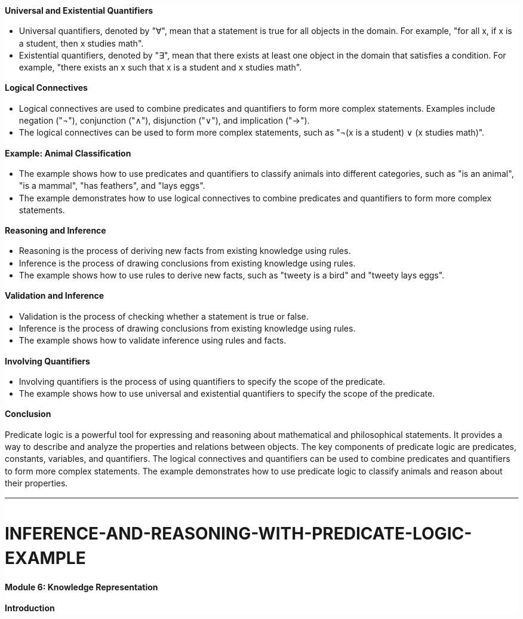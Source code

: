 **Universal and Existential Quantifiers**

* Universal quantifiers, denoted by "∀", mean that a statement is true for all objects in the domain. For example, "for all x, if x is a student, then x studies math".
* Existential quantifiers, denoted by "∃", mean that there exists at least one object in the domain that satisfies a condition. For example, "there exists an x such that x is a student and x studies math".

**Logical Connectives**

* Logical connectives are used to combine predicates and quantifiers to form more complex statements. Examples include negation ("¬"), conjunction ("∧"), disjunction ("∨"), and implication ("→").
* The logical connectives can be used to form more complex statements, such as "¬(x is a student) ∨ (x studies math)".

**Example: Animal Classification**

* The example shows how to use predicates and quantifiers to classify animals into different categories, such as "is an animal", "is a mammal", "has feathers", and "lays eggs".
* The example demonstrates how to use logical connectives to combine predicates and quantifiers to form more complex statements.

**Reasoning and Inference**

* Reasoning is the process of deriving new facts from existing knowledge using rules.
* Inference is the process of drawing conclusions from existing knowledge using rules.
* The example shows how to use rules to derive new facts, such as "tweety is a bird" and "tweety lays eggs".

**Validation and Inference**

* Validation is the process of checking whether a statement is true or false.
* Inference is the process of drawing conclusions from existing knowledge using rules.
* The example shows how to validate inference using rules and facts.

**Involving Quantifiers**

* Involving quantifiers is the process of using quantifiers to specify the scope of the predicate.
* The example shows how to use universal and existential quantifiers to specify the scope of the predicate.

**Conclusion**

Predicate logic is a powerful tool for expressing and reasoning about mathematical and philosophical statements. It provides a way to describe and analyze the properties and relations between objects. The key components of predicate logic are predicates, constants, variables, and quantifiers. The logical connectives and quantifiers can be used to combine predicates and quantifiers to form more complex statements. The example demonstrates how to use predicate logic to classify animals and reason about their properties.

---

# INFERENCE-AND-REASONING-WITH-PREDICATE-LOGIC-EXAMPLE

**Module 6: Knowledge Representation**

**Introduction**
